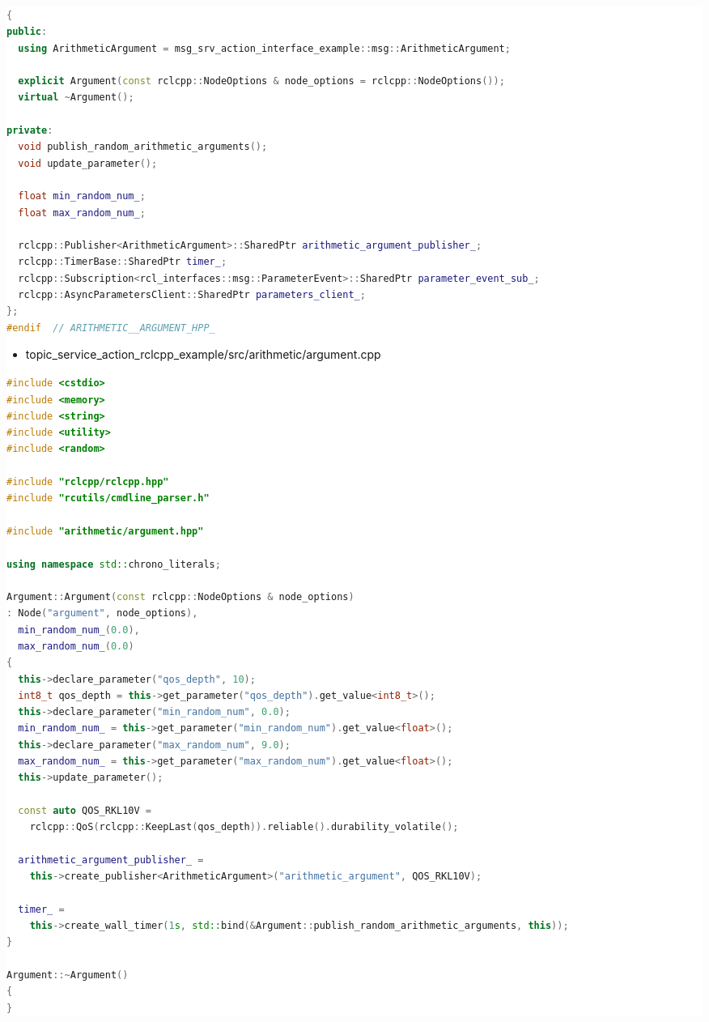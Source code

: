 ```cpp
{
public:
  using ArithmeticArgument = msg_srv_action_interface_example::msg::ArithmeticArgument;

  explicit Argument(const rclcpp::NodeOptions & node_options = rclcpp::NodeOptions());
  virtual ~Argument();

private:
  void publish_random_arithmetic_arguments();
  void update_parameter();

  float min_random_num_;
  float max_random_num_;

  rclcpp::Publisher<ArithmeticArgument>::SharedPtr arithmetic_argument_publisher_;
  rclcpp::TimerBase::SharedPtr timer_;
  rclcpp::Subscription<rcl_interfaces::msg::ParameterEvent>::SharedPtr parameter_event_sub_;
  rclcpp::AsyncParametersClient::SharedPtr parameters_client_;
};
#endif  // ARITHMETIC__ARGUMENT_HPP_
```
- topic_service_action_rclcpp_example/src/arithmetic/argument.cpp
```cpp
#include <cstdio>
#include <memory>
#include <string>
#include <utility>
#include <random>

#include "rclcpp/rclcpp.hpp"
#include "rcutils/cmdline_parser.h"

#include "arithmetic/argument.hpp"

using namespace std::chrono_literals;

Argument::Argument(const rclcpp::NodeOptions & node_options)
: Node("argument", node_options),
  min_random_num_(0.0),
  max_random_num_(0.0)
{
  this->declare_parameter("qos_depth", 10);
  int8_t qos_depth = this->get_parameter("qos_depth").get_value<int8_t>();
  this->declare_parameter("min_random_num", 0.0);
  min_random_num_ = this->get_parameter("min_random_num").get_value<float>();
  this->declare_parameter("max_random_num", 9.0);
  max_random_num_ = this->get_parameter("max_random_num").get_value<float>();
  this->update_parameter();

  const auto QOS_RKL10V =
    rclcpp::QoS(rclcpp::KeepLast(qos_depth)).reliable().durability_volatile();

  arithmetic_argument_publisher_ =
    this->create_publisher<ArithmeticArgument>("arithmetic_argument", QOS_RKL10V);

  timer_ =
    this->create_wall_timer(1s, std::bind(&Argument::publish_random_arithmetic_arguments, this));
}

Argument::~Argument()
{
}

```